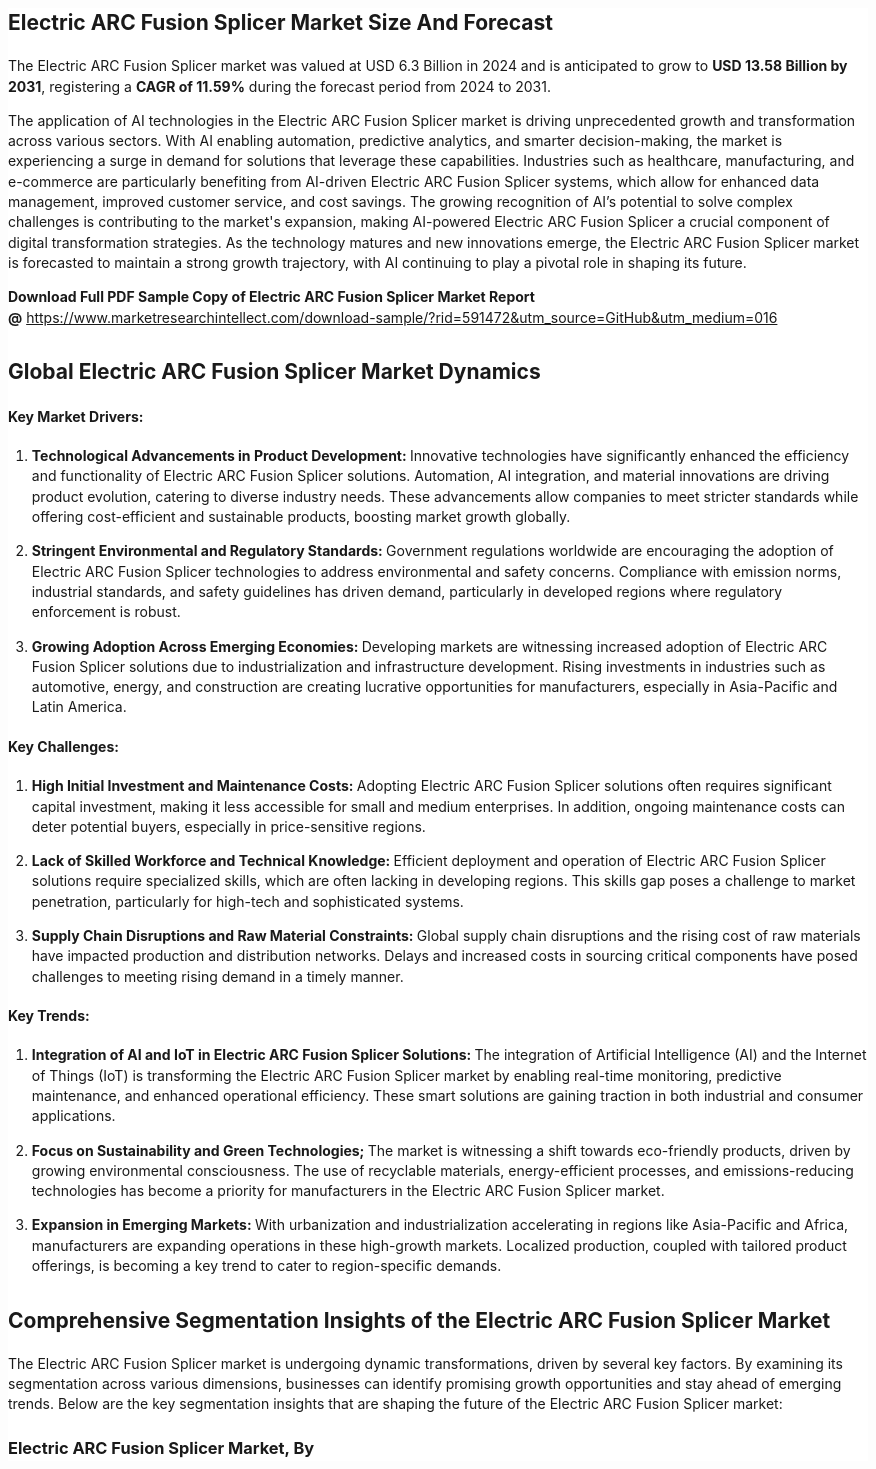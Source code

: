 <h2>Electric ARC Fusion Splicer Market Size And Forecast</h2><p>The Electric ARC Fusion Splicer market was valued at USD 6.3 Billion in 2024 and is anticipated to grow to <strong>USD 13.58 Billion by 2031</strong>, registering a <strong>CAGR of 11.59%</strong> during the forecast period from 2024 to 2031.</p><p>The application of AI technologies in the Electric ARC Fusion Splicer market is driving unprecedented growth and transformation across various sectors. With AI enabling automation, predictive analytics, and smarter decision-making, the market is experiencing a surge in demand for solutions that leverage these capabilities. Industries such as healthcare, manufacturing, and e-commerce are particularly benefiting from AI-driven Electric ARC Fusion Splicer systems, which allow for enhanced data management, improved customer service, and cost savings. The growing recognition of AI’s potential to solve complex challenges is contributing to the market's expansion, making AI-powered Electric ARC Fusion Splicer a crucial component of digital transformation strategies. As the technology matures and new innovations emerge, the Electric ARC Fusion Splicer market is forecasted to maintain a strong growth trajectory, with AI continuing to play a pivotal role in shaping its future.</p><p><strong>Download Full PDF Sample Copy of Electric ARC Fusion Splicer Market Report @</strong>&nbsp;<a href="https://www.marketresearchintellect.com/download-sample/?rid=591472&amp;utm_source=GitHub&amp;utm_medium=016">https://www.marketresearchintellect.com/download-sample/?rid=591472&amp;utm_source=GitHub&amp;utm_medium=016</a></p><h2>Global Electric ARC Fusion Splicer Market Dynamics</h2><h4><strong>Key Market Drivers:</strong></h4><ol><li><p><strong>Technological Advancements in Product Development:&nbsp;</strong>Innovative technologies have significantly enhanced the efficiency and functionality of Electric ARC Fusion Splicer solutions. Automation, AI integration, and material innovations are driving product evolution, catering to diverse industry needs. These advancements allow companies to meet stricter standards while offering cost-efficient and sustainable products, boosting market growth globally.</p></li><li><p><strong>Stringent Environmental and Regulatory Standards:&nbsp;</strong>Government regulations worldwide are encouraging the adoption of Electric ARC Fusion Splicer technologies to address environmental and safety concerns. Compliance with emission norms, industrial standards, and safety guidelines has driven demand, particularly in developed regions where regulatory enforcement is robust.</p></li><li><p><strong>Growing Adoption Across Emerging Economies:&nbsp;</strong>Developing markets are witnessing increased adoption of Electric ARC Fusion Splicer solutions due to industrialization and infrastructure development. Rising investments in industries such as automotive, energy, and construction are creating lucrative opportunities for manufacturers, especially in Asia-Pacific and Latin America.</p></li></ol><h4><strong>Key Challenges:</strong></h4><ol><li><p><strong>High Initial Investment and Maintenance Costs:&nbsp;</strong>Adopting Electric ARC Fusion Splicer solutions often requires significant capital investment, making it less accessible for small and medium enterprises. In addition, ongoing maintenance costs can deter potential buyers, especially in price-sensitive regions.</p></li><li><p><strong>Lack of Skilled Workforce and Technical Knowledge:&nbsp;</strong>Efficient deployment and operation of Electric ARC Fusion Splicer solutions require specialized skills, which are often lacking in developing regions. This skills gap poses a challenge to market penetration, particularly for high-tech and sophisticated systems.</p></li><li><p><strong>Supply Chain Disruptions and Raw Material Constraints:&nbsp;</strong>Global supply chain disruptions and the rising cost of raw materials have impacted production and distribution networks. Delays and increased costs in sourcing critical components have posed challenges to meeting rising demand in a timely manner.</p></li></ol><h4><strong>Key Trends:</strong></h4><ol><li><p><strong>Integration of AI and IoT in Electric ARC Fusion Splicer Solutions:&nbsp;</strong>The integration of Artificial Intelligence (AI) and the Internet of Things (IoT) is transforming the Electric ARC Fusion Splicer market by enabling real-time monitoring, predictive maintenance, and enhanced operational efficiency. These smart solutions are gaining traction in both industrial and consumer applications.</p></li><li><p><strong>Focus on Sustainability and Green Technologies;&nbsp;</strong>The market is witnessing a shift towards eco-friendly products, driven by growing environmental consciousness. The use of recyclable materials, energy-efficient processes, and emissions-reducing technologies has become a priority for manufacturers in the Electric ARC Fusion Splicer market.</p></li><li><p><strong>Expansion in Emerging Markets:&nbsp;</strong>With urbanization and industrialization accelerating in regions like Asia-Pacific and Africa, manufacturers are expanding operations in these high-growth markets. Localized production, coupled with tailored product offerings, is becoming a key trend to cater to region-specific demands.</p></li></ol><div class="article-main__content" data-test-id="publishing-text-block"><h2>Comprehensive Segmentation Insights of the Electric ARC Fusion Splicer Market</h2><p>The Electric ARC Fusion Splicer market is undergoing dynamic transformations, driven by several key factors. By examining its segmentation across various dimensions, businesses can identify promising growth opportunities and stay ahead of emerging trends. Below are the key segmentation insights that are shaping the future of the Electric ARC Fusion Splicer market:</p><h3><strong>Electric ARC Fusion Splicer Market, By